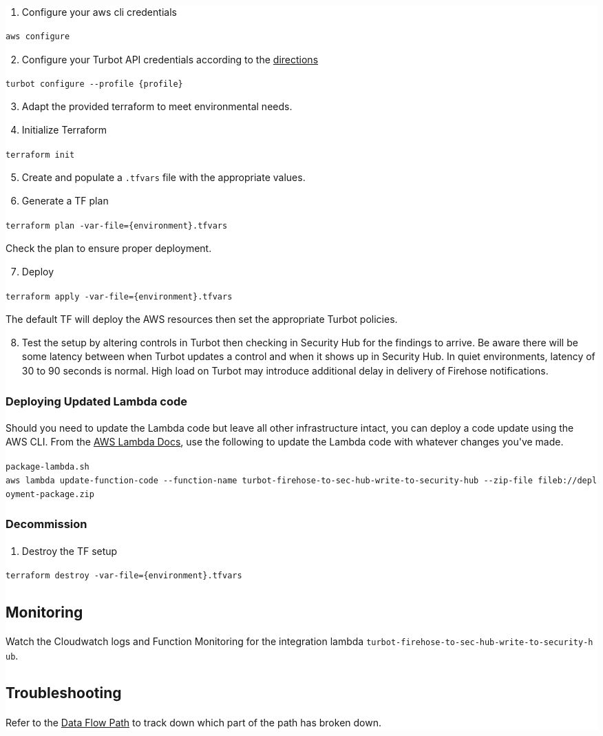 1. Configure your aws cli credentials
```shell
aws configure
```

2. Configure your Turbot API credentials according to the [directions](https://turbot.com/v5/docs/guides/iam/access-keys)
```shell
turbot configure --profile {profile}
```

3. Adapt the provided terraform to meet environmental needs. 
   
4. Initialize Terraform
```shell
terraform init
```

5. Create and populate a `.tfvars` file with the appropriate values.

6.  Generate a TF plan 
```shell
terraform plan -var-file={environment}.tfvars 
```
Check the plan to ensure proper deployment.

7. Deploy
```shell
terraform apply -var-file={environment}.tfvars
```
The default TF will deploy the AWS resources then set the appropriate Turbot policies.

8. Test the setup by altering controls in Turbot then checking in Security Hub for the findings to arrive.  Be aware there will be some latency between when Turbot updates a control and when it shows up in Security Hub.  In quiet environments, latency of 30 to 90 seconds is normal.  High load on Turbot may introduce additional delay in delivery of Firehose notifications. 

### Deploying Updated Lambda code
Should you need to update the Lambda code but leave all other infrastructure intact, you can deploy a code update using the AWS CLI.  From the [AWS Lambda Docs](https://docs.aws.amazon.com/lambda/latest/dg/python-package-update.html), use the following to update the Lambda code with whatever changes you've made.
```shell
package-lambda.sh
aws lambda update-function-code --function-name turbot-firehose-to-sec-hub-write-to-security-hub --zip-file fileb://deployment-package.zip
```


### Decommission

1. Destroy the TF setup
```shell
terraform destroy -var-file={environment}.tfvars
```

## Monitoring
Watch the Cloudwatch logs and Function Monitoring for the integration lambda `turbot-firehose-to-sec-hub-write-to-security-hub`. 

## Troubleshooting
Refer to the [Data Flow Path](#data-flow-for-a-notification) to track down which part of the path has broken down.
